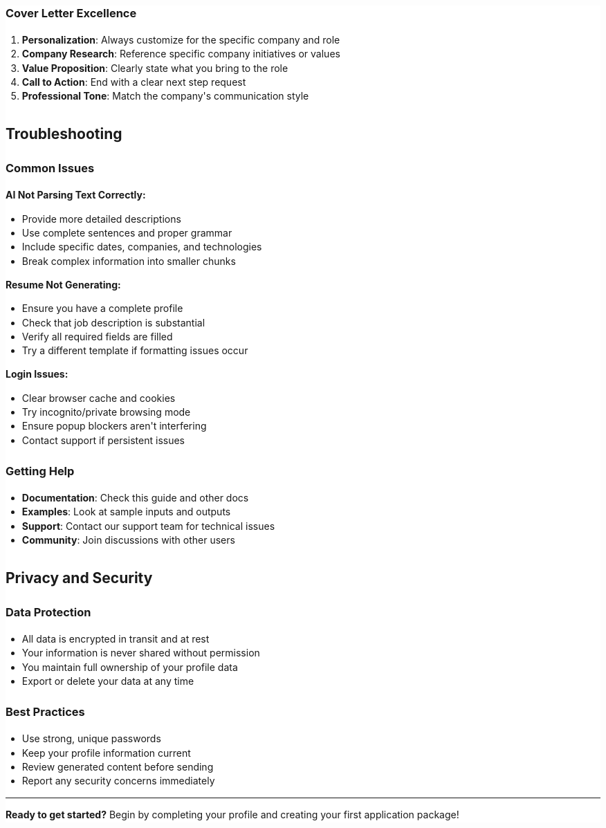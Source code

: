 ### Cover Letter Excellence

1. **Personalization**: Always customize for the specific company and role
2. **Company Research**: Reference specific company initiatives or values
3. **Value Proposition**: Clearly state what you bring to the role
4. **Call to Action**: End with a clear next step request
5. **Professional Tone**: Match the company's communication style

## Troubleshooting

### Common Issues

**AI Not Parsing Text Correctly:**
- Provide more detailed descriptions
- Use complete sentences and proper grammar
- Include specific dates, companies, and technologies
- Break complex information into smaller chunks

**Resume Not Generating:**
- Ensure you have a complete profile
- Check that job description is substantial
- Verify all required fields are filled
- Try a different template if formatting issues occur

**Login Issues:**
- Clear browser cache and cookies
- Try incognito/private browsing mode
- Ensure popup blockers aren't interfering
- Contact support if persistent issues

### Getting Help

- **Documentation**: Check this guide and other docs
- **Examples**: Look at sample inputs and outputs
- **Support**: Contact our support team for technical issues
- **Community**: Join discussions with other users

## Privacy and Security

### Data Protection
- All data is encrypted in transit and at rest
- Your information is never shared without permission
- You maintain full ownership of your profile data
- Export or delete your data at any time

### Best Practices
- Use strong, unique passwords
- Keep your profile information current
- Review generated content before sending
- Report any security concerns immediately

---

**Ready to get started?** Begin by completing your profile and creating your first application package! 